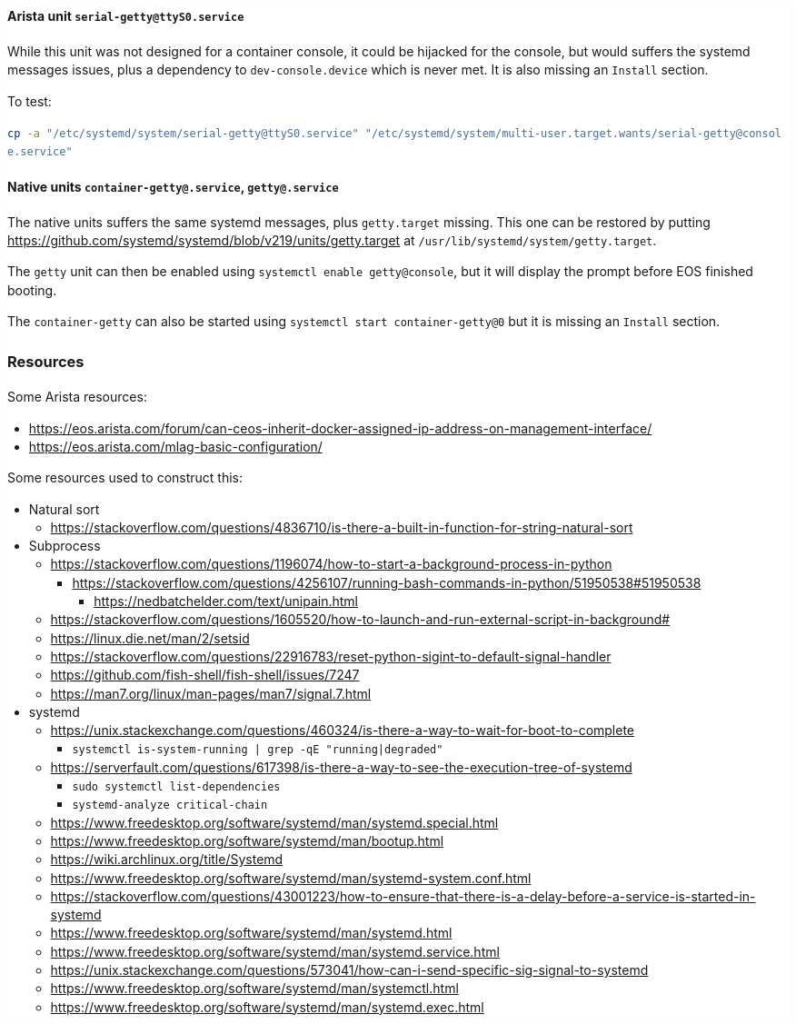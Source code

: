 #### Arista unit `serial-getty@ttyS0.service`

While this unit was not designed for a container console, it could be hijacked
for the console, but would suffers the systemd messages issues, plus a
dependency to `dev-console.device` which is never met. It is also missing an
`Install` section.

To test:

```sh
cp -a "/etc/systemd/system/serial-getty@ttyS0.service" "/etc/systemd/system/multi-user.target.wants/serial-getty@console.service"
```

#### Native units `container-getty@.service`, `getty@.service`

The native units suffers the same systemd messages, plus `getty.target` missing.
This one can be restored by putting <https://github.com/systemd/systemd/blob/v219/units/getty.target>
at `/usr/lib/systemd/system/getty.target`.

The `getty` unit can then be enabled using `systemctl enable getty@console`, but
it will display the prompt before EOS finished booting.

The `container-getty` can also be started using `systemctl start container-getty@0`
but it is missing an `Install` section.

### Resources

Some Arista resources:

* <https://eos.arista.com/forum/can-ceos-inherit-docker-assigned-ip-address-on-management-interface/>
* <https://eos.arista.com/mlag-basic-configuration/>

Some resources used to construct this:

* Natural sort
  * <https://stackoverflow.com/questions/4836710/is-there-a-built-in-function-for-string-natural-sort>
* Subprocess
  * <https://stackoverflow.com/questions/1196074/how-to-start-a-background-process-in-python>
    * <https://stackoverflow.com/questions/4256107/running-bash-commands-in-python/51950538#51950538>
      * <https://nedbatchelder.com/text/unipain.html>
  * <https://stackoverflow.com/questions/1605520/how-to-launch-and-run-external-script-in-background#>
  * <https://linux.die.net/man/2/setsid>
  * <https://stackoverflow.com/questions/22916783/reset-python-sigint-to-default-signal-handler>
  * <https://github.com/fish-shell/fish-shell/issues/7247>
  * <https://man7.org/linux/man-pages/man7/signal.7.html>
* systemd
  * <https://unix.stackexchange.com/questions/460324/is-there-a-way-to-wait-for-boot-to-complete>
    * `systemctl is-system-running | grep -qE "running|degraded"`
  * <https://serverfault.com/questions/617398/is-there-a-way-to-see-the-execution-tree-of-systemd>
    * `sudo systemctl list-dependencies`
    * `systemd-analyze critical-chain`
  * <https://www.freedesktop.org/software/systemd/man/systemd.special.html>
  * <https://www.freedesktop.org/software/systemd/man/bootup.html>
  * <https://wiki.archlinux.org/title/Systemd>
  * <https://www.freedesktop.org/software/systemd/man/systemd-system.conf.html>
  * <https://stackoverflow.com/questions/43001223/how-to-ensure-that-there-is-a-delay-before-a-service-is-started-in-systemd>
  * <https://www.freedesktop.org/software/systemd/man/systemd.html>
  * <https://www.freedesktop.org/software/systemd/man/systemd.service.html>
  * <https://unix.stackexchange.com/questions/573041/how-can-i-send-specific-sig-signal-to-systemd>
  * <https://www.freedesktop.org/software/systemd/man/systemctl.html>
  * <https://www.freedesktop.org/software/systemd/man/systemd.exec.html>